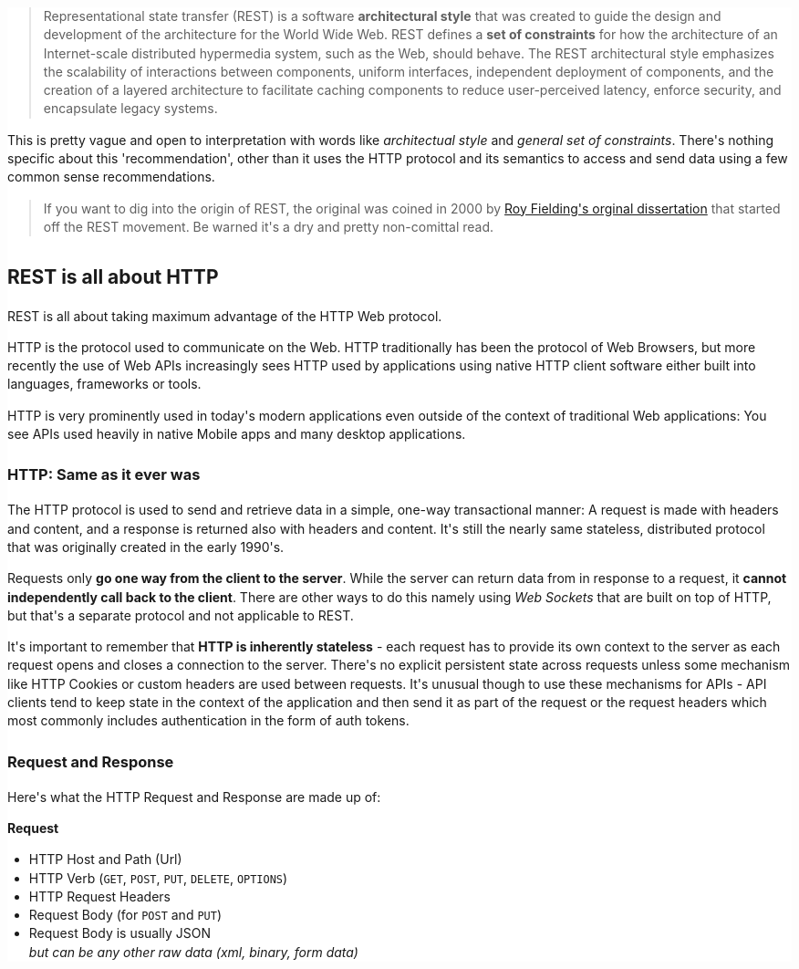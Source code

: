> Representational state transfer (REST) is a software **architectural style** that was created to guide the design and development of the architecture for the World Wide Web. REST defines a **set of constraints** for how the architecture of an Internet-scale distributed hypermedia system, such as the Web, should behave. The REST architectural style emphasizes the scalability of interactions between components, uniform interfaces, independent deployment of components, and the creation of a layered architecture to facilitate caching components to reduce user-perceived latency, enforce security, and encapsulate legacy systems.

This is pretty vague and open to interpretation with words like *architectual style* and *general set of constraints*. There's nothing specific about this 'recommendation', other than it uses the HTTP protocol and its semantics to access and send data using a few common sense recommendations.

> If you want to dig into the origin of REST, the original was coined in 2000 by [Roy Fielding's orginal dissertation](http://www.ics.uci.edu/~fielding/pubs/dissertation/evaluation.htm) that started off the REST movement. Be warned it's a dry and pretty non-comittal read.

## REST is all about HTTP
REST is all about taking maximum advantage of the HTTP Web protocol. 

HTTP is the protocol used to communicate on the Web. HTTP traditionally has been the protocol of Web Browsers, but more recently the use of Web APIs increasingly sees HTTP used by applications using native HTTP client software either built into languages, frameworks or tools.

HTTP is very prominently used in today's modern applications even outside of the context of traditional Web applications: You see APIs used heavily in native Mobile apps and many desktop applications.

### HTTP: Same as it ever was
The HTTP protocol is used to send and retrieve data in a simple, one-way transactional manner: A request is made with headers and content, and a response is returned also with headers and content. It's still the nearly same stateless, distributed protocol that was originally created in the early 1990's.

Requests only **go one way from the client to the server**. While the server can return data from in response to a request, it **cannot independently call back to the client**. There are other ways to do this namely using *Web Sockets* that are built on top of HTTP, but that's a separate protocol and not applicable to REST.

It's important to remember that **HTTP is inherently stateless** - each request has to provide its own context to the server as each request opens and closes a connection to the server. There's no explicit persistent state across requests unless some mechanism like HTTP Cookies or custom headers are used between requests. It's unusual though to use these mechanisms for APIs - API clients tend to keep state in the context of the application and then send it as part of the request or the request headers which most commonly includes authentication in the form of auth tokens.

### Request and Response
Here's what the HTTP Request and Response are made up of:

**Request**

* HTTP Host and Path (Url)
* HTTP Verb (`GET`, `POST`, `PUT`, `DELETE`, `OPTIONS`)
* HTTP Request Headers
* Request Body (for `POST` and `PUT`)
* Request Body is usually JSON  
  *but can be any other raw data (xml, binary, form data)*
